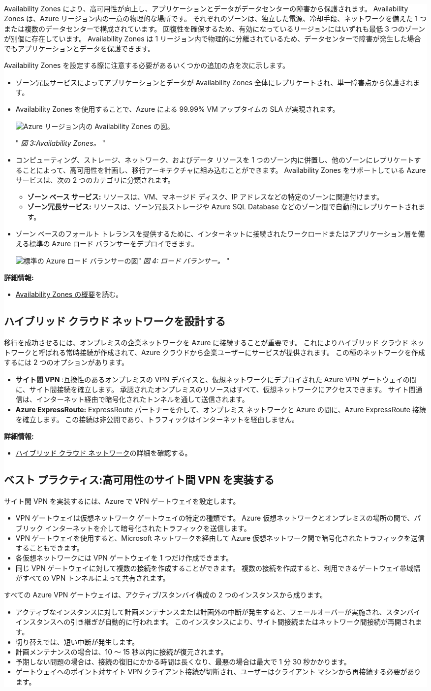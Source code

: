 Availability Zones により、高可用性が向上し、アプリケーションとデータがデータセンターの障害から保護されます。 Availability Zones は、Azure リージョン内の一意の物理的な場所です。 それぞれのゾーンは、独立した電源、冷却手段、ネットワークを備えた 1 つまたは複数のデータセンターで構成されています。 回復性を確保するため、有効になっているリージョンにはいずれも最低 3 つのゾーンが別個に存在しています。 Availability Zones は 1 リージョン内で物理的に分離されているため、データセンターで障害が発生した場合でもアプリケーションとデータを保護できます。

Availability Zones を設定する際に注意する必要があるいくつかの追加の点を次に示します。

- ゾーン冗長サービスによってアプリケーションとデータが Availability Zones 全体にレプリケートされ、単一障害点から保護されます。

- Availability Zones を使用することで、Azure による 99.99% VM アップタイムの SLA が実現されます。

    ![Azure リージョン内の Availability Zones の図。](./media/migrate-best-practices-networking/availability-zone.png)

    " _図 3:Availability Zones。_ "

- コンピューティング、ストレージ、ネットワーク、およびデータ リソースを 1 つのゾーン内に併置し、他のゾーンにレプリケートすることによって、高可用性を計画し、移行アーキテクチャに組み込むことができます。 Availability Zones をサポートしている Azure サービスは、次の 2 つのカテゴリに分類されます。
  - **ゾーン ベース サービス:** リソースは、VM、マネージド ディスク、IP アドレスなどの特定のゾーンに関連付けます。
  - **ゾーン冗長サービス:** リソースは、ゾーン冗長ストレージや Azure SQL Database などのゾーン間で自動的にレプリケートされます。
- ゾーン ベースのフォールト トレランスを提供するために、インターネットに接続されたワークロードまたはアプリケーション層を備える標準の Azure ロード バランサーをデプロイできます。

    ![標準の Azure ロード バランサーの図](./media/migrate-best-practices-networking/load-balancer.png)" _図 4: ロード バランサー。_ "

**詳細情報:**

- [Availability Zones の概要](/azure/availability-zones/az-overview)を読む。

## <a name="design-hybrid-cloud-networking"></a>ハイブリッド クラウド ネットワークを設計する

移行を成功させるには、オンプレミスの企業ネットワークを Azure に接続することが重要です。 これによりハイブリッド クラウド ネットワークと呼ばれる常時接続が作成されて、Azure クラウドから企業ユーザーにサービスが提供されます。 この種のネットワークを作成するには 2 つのオプションがあります。

- **サイト間 VPN** :互換性のあるオンプレミスの VPN デバイスと、仮想ネットワークにデプロイされた Azure VPN ゲートウェイの間に、サイト間接続を確立します。 承認されたオンプレミスのリソースはすべて、仮想ネットワークにアクセスできます。 サイト間通信は、インターネット経由で暗号化されたトンネルを通して送信されます。
- **Azure ExpressRoute:** ExpressRoute パートナーを介して、オンプレミス ネットワークと Azure の間に、Azure ExpressRoute 接続を確立します。 この接続は非公開であり、トラフィックはインターネットを経由しません。

**詳細情報:**

- [ハイブリッド クラウド ネットワーク](/azure/architecture/reference-architectures/hybrid-networking/vpn)の詳細を確認する。

## <a name="best-practice-implement-a-highly-available-site-to-site-vpn"></a>ベスト プラクティス:高可用性のサイト間 VPN を実装する

サイト間 VPN を実装するには、Azure で VPN ゲートウェイを設定します。

- VPN ゲートウェイは仮想ネットワーク ゲートウェイの特定の種類です。 Azure 仮想ネットワークとオンプレミスの場所の間で、パブリック インターネットを介して暗号化されたトラフィックを送信します。
- VPN ゲートウェイを使用すると、Microsoft ネットワークを経由して Azure 仮想ネットワーク間で暗号化されたトラフィックを送信することもできます。
- 各仮想ネットワークには VPN ゲートウェイを 1 つだけ作成できます。
- 同じ VPN ゲートウェイに対して複数の接続を作成することができます。 複数の接続を作成すると、利用できるゲートウェイ帯域幅がすべての VPN トンネルによって共有されます。

すべての Azure VPN ゲートウェイは、アクティブ/スタンバイ構成の 2 つのインスタンスから成ります。

- アクティブなインスタンスに対して計画メンテナンスまたは計画外の中断が発生すると、フェールオーバーが実施され、スタンバイ インスタンスへの引き継ぎが自動的に行われます。 このインスタンスにより、サイト間接続またはネットワーク間接続が再開されます。
- 切り替えでは、短い中断が発生します。
- 計画メンテナンスの場合は、10 ～ 15 秒以内に接続が復元されます。
- 予期しない問題の場合は、接続の復旧にかかる時間は長くなり、最悪の場合は最大で 1 分 30 秒かかります。
- ゲートウェイへのポイント対サイト VPN クライアント接続が切断され、ユーザーはクライアント マシンから再接続する必要があります。
